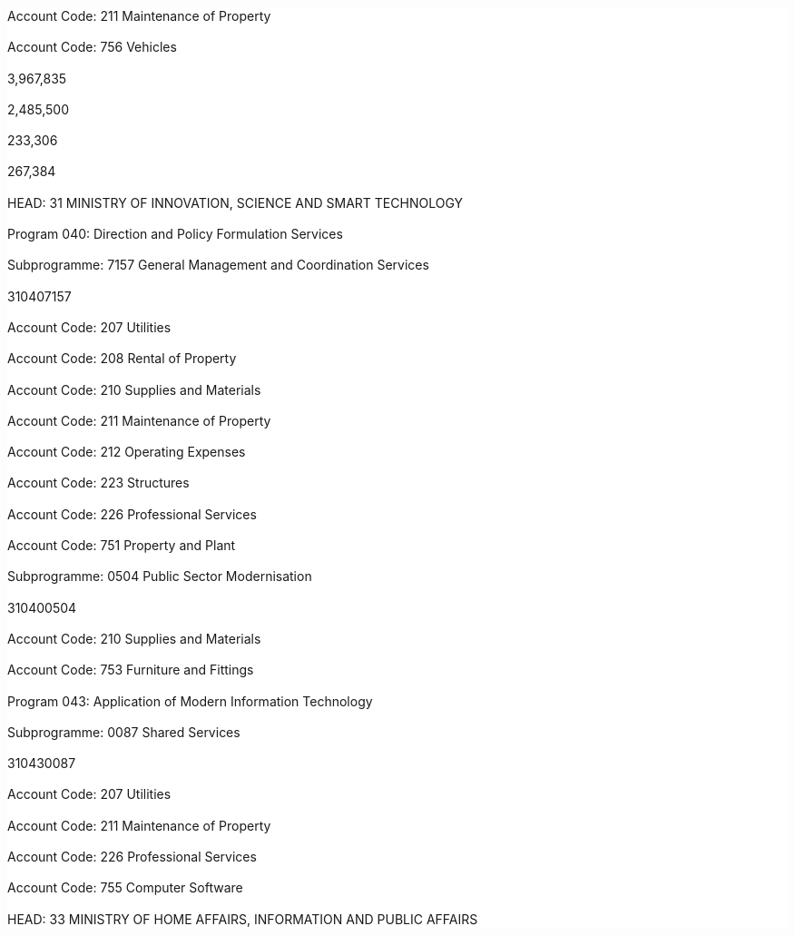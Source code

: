 Account Code: 211 Maintenance of Property

Account Code: 756 Vehicles

3,967,835

2,485,500

233,306

267,384

HEAD: 31 MINISTRY OF INNOVATION,
SCIENCE AND SMART TECHNOLOGY

Program 040: Direction and Policy
Formulation Services

Subprogramme: 7157 General Management
and Coordination Services

310407157

Account Code: 207 Utilities

Account Code: 208 Rental of Property

Account Code: 210 Supplies and Materials

Account Code: 211 Maintenance of Property

Account Code: 212 Operating Expenses

Account Code: 223 Structures

Account Code: 226 Professional Services

Account Code: 751 Property and Plant

Subprogramme: 0504 Public Sector
Modernisation

310400504

Account Code: 210 Supplies and Materials

Account Code: 753 Furniture and Fittings

Program 043: Application of Modern
Information Technology

Subprogramme: 0087 Shared Services

310430087

Account Code: 207 Utilities

Account Code: 211 Maintenance of Property

Account Code: 226 Professional Services

Account Code: 755 Computer Software

HEAD: 33 MINISTRY OF HOME AFFAIRS,
INFORMATION AND PUBLIC AFFAIRS
